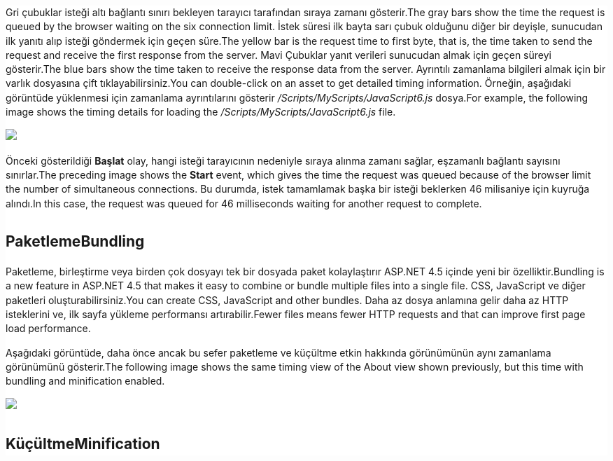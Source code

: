<span data-ttu-id="92a6a-112">Gri çubuklar isteği altı bağlantı sınırı bekleyen tarayıcı tarafından sıraya zamanı gösterir.</span><span class="sxs-lookup"><span data-stu-id="92a6a-112">The gray bars show the time the request is queued by the browser waiting on the six connection limit.</span></span> <span data-ttu-id="92a6a-113">İstek süresi ilk bayta sarı çubuk olduğunu diğer bir deyişle, sunucudan ilk yanıtı alıp isteği göndermek için geçen süre.</span><span class="sxs-lookup"><span data-stu-id="92a6a-113">The yellow bar is the request time to first byte, that is, the time taken to send the request and receive the first response from the server.</span></span> <span data-ttu-id="92a6a-114">Mavi Çubuklar yanıt verileri sunucudan almak için geçen süreyi gösterir.</span><span class="sxs-lookup"><span data-stu-id="92a6a-114">The blue bars show the time taken to receive the response data from the server.</span></span> <span data-ttu-id="92a6a-115">Ayrıntılı zamanlama bilgileri almak için bir varlık dosyasına çift tıklayabilirsiniz.</span><span class="sxs-lookup"><span data-stu-id="92a6a-115">You can double-click on an asset to get detailed timing information.</span></span> <span data-ttu-id="92a6a-116">Örneğin, aşağıdaki görüntüde yüklenmesi için zamanlama ayrıntılarını gösterir */Scripts/MyScripts/JavaScript6.js* dosya.</span><span class="sxs-lookup"><span data-stu-id="92a6a-116">For example, the following image shows the timing details for loading the */Scripts/MyScripts/JavaScript6.js* file.</span></span>

![](bundling-and-minification/_static/image2.png)

<span data-ttu-id="92a6a-117">Önceki gösterildiği **Başlat** olay, hangi isteği tarayıcının nedeniyle sıraya alınma zamanı sağlar, eşzamanlı bağlantı sayısını sınırlar.</span><span class="sxs-lookup"><span data-stu-id="92a6a-117">The preceding image shows the **Start** event, which gives the time the request was queued because of the browser limit the number of simultaneous connections.</span></span> <span data-ttu-id="92a6a-118">Bu durumda, istek tamamlamak başka bir isteği beklerken 46 milisaniye için kuyruğa alındı.</span><span class="sxs-lookup"><span data-stu-id="92a6a-118">In this case, the request was queued for 46 milliseconds waiting for another request to complete.</span></span>

## <a name="bundling"></a><span data-ttu-id="92a6a-119">Paketleme</span><span class="sxs-lookup"><span data-stu-id="92a6a-119">Bundling</span></span>

<span data-ttu-id="92a6a-120">Paketleme, birleştirme veya birden çok dosyayı tek bir dosyada paket kolaylaştırır ASP.NET 4.5 içinde yeni bir özelliktir.</span><span class="sxs-lookup"><span data-stu-id="92a6a-120">Bundling is a new feature in ASP.NET 4.5 that makes it easy to combine or bundle multiple files into a single file.</span></span> <span data-ttu-id="92a6a-121">CSS, JavaScript ve diğer paketleri oluşturabilirsiniz.</span><span class="sxs-lookup"><span data-stu-id="92a6a-121">You can create CSS, JavaScript and other bundles.</span></span> <span data-ttu-id="92a6a-122">Daha az dosya anlamına gelir daha az HTTP isteklerini ve, ilk sayfa yükleme performansı artırabilir.</span><span class="sxs-lookup"><span data-stu-id="92a6a-122">Fewer files means fewer HTTP requests and that can improve first page load performance.</span></span>

<span data-ttu-id="92a6a-123">Aşağıdaki görüntüde, daha önce ancak bu sefer paketleme ve küçültme etkin hakkında görünümünün aynı zamanlama görünümünü gösterir.</span><span class="sxs-lookup"><span data-stu-id="92a6a-123">The following image shows the same timing view of the About view shown previously, but this time with bundling and minification enabled.</span></span>

![](bundling-and-minification/_static/image3.png)

## <a name="minification"></a><span data-ttu-id="92a6a-124">Küçültme</span><span class="sxs-lookup"><span data-stu-id="92a6a-124">Minification</span></span>
